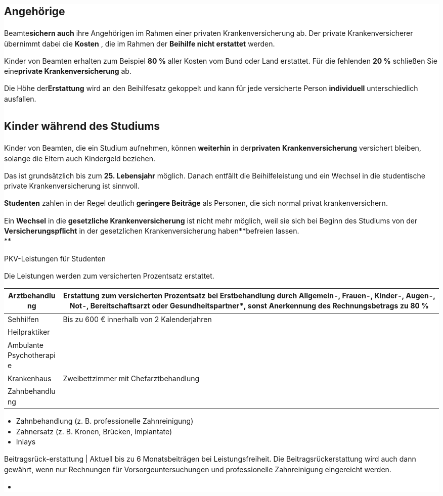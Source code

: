 ## Angehörige

Beamte**sichern auch** ihre Angehörigen im Rahmen einer privaten
Krankenversicherung ab. Der private Krankenversicherer übernimmt dabei die
**Kosten** , die im Rahmen der **Beihilfe nicht erstattet** werden.

Kinder von Beamten erhalten zum Beispiel **80 %** aller Kosten vom Bund oder
Land erstattet. Für die fehlenden **20 %** schließen Sie eine**private
Krankenversicherung** ab.

Die Höhe der**Erstattung** wird an den Beihilfesatz gekoppelt und kann für
jede versicherte Person **individuell** unterschiedlich ausfallen.

## Kinder während des Studiums  

Kinder von Beamten, die ein Studium aufnehmen, können **weiterhin** in
der**privaten** **Krankenversicherung** versichert bleiben, solange die Eltern
auch Kindergeld beziehen.

Das ist grundsätzlich bis zum **25\. Lebensjahr** möglich. Danach entfällt die
Beihilfeleistung und ein Wechsel in die studentische private
Krankenversicherung ist sinnvoll.

**Studenten** zahlen in der Regel deutlich **geringere Beiträge** als
Personen, die sich normal privat krankenversichern.

Ein **Wechsel** in die **gesetzliche Krankenversicherung** ist nicht mehr
möglich, weil sie sich bei Beginn des Studiums von der
**Versicherungspflicht** in der gesetzlichen Krankenversicherung
haben**befreien lassen.  
**

PKV-Leistungen für Studenten

Die Leistungen werden zum versicherten Prozentsatz erstattet.

Arztbehandlung  | Erstattung zum versicherten Prozentsatz bei Erstbehandlung durch Allgemein-, Frauen-, Kinder-, Augen-, Not-, Bereitschaftsarzt oder Gesundheitspartner*, sonst Anerkennung des Rechnungsbetrags zu 80 %  
---|---  
Sehhilfen  | Bis zu 600 € innerhalb von 2 Kalenderjahren  
Heilpraktiker  |   
Ambulante Psychotherapie  |   
Krankenhaus  | Zweibettzimmer mit Chefarztbehandlung  
Zahnbehandlung  | 

  * Zahnbehandlung (z. B. professionelle Zahnreinigung)
  * Zahnersatz (z. B. Kronen, Brücken, Implantate)
  * Inlays

  
Beitragsrück-erstattung  | Aktuell bis zu 6 Monatsbeiträgen bei Leistungsfreiheit. Die Beitragsrückerstattung wird auch dann gewährt, wenn nur Rechnungen für Vorsorgeuntersuchungen und professionelle Zahnreinigung eingereicht werden.  
  
*
